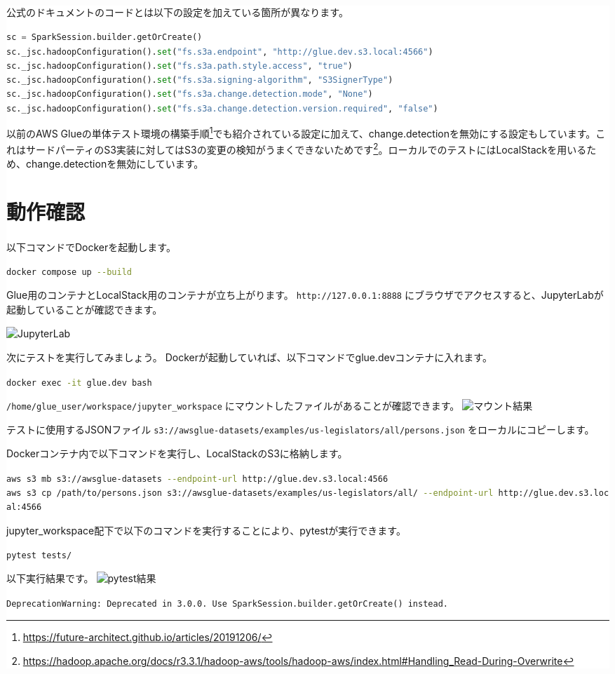 公式のドキュメントのコードとは以下の設定を加えている箇所が異なります。

```python
sc = SparkSession.builder.getOrCreate()
sc._jsc.hadoopConfiguration().set("fs.s3a.endpoint", "http://glue.dev.s3.local:4566")
sc._jsc.hadoopConfiguration().set("fs.s3a.path.style.access", "true")
sc._jsc.hadoopConfiguration().set("fs.s3a.signing-algorithm", "S3SignerType")
sc._jsc.hadoopConfiguration().set("fs.s3a.change.detection.mode", "None")
sc._jsc.hadoopConfiguration().set("fs.s3a.change.detection.version.required", "false")
```

以前のAWS Glueの単体テスト環境の構築手順[^4]でも紹介されている設定に加えて、change.detectionを無効にする設定もしています。これはサードパーティのS3実装に対してはS3の変更の検知がうまくできないためです[^5]。ローカルでのテストにはLocalStackを用いるため、change.detectionを無効にしています。

# 動作確認

以下コマンドでDockerを起動します。

```bash
docker compose up --build
```

Glue用のコンテナとLocalStack用のコンテナが立ち上がります。
`http://127.0.0.1:8888` にブラウザでアクセスすると、JupyterLabが起動していることが確認できます。

<img src="/images/2022/20220428a/スクリーンショット_2022-04-03_16.24.58.png" alt="JupyterLab" width="1200" height="905" loading="lazy">

次にテストを実行してみましょう。
Dockerが起動していれば、以下コマンドでglue.devコンテナに入れます。

```bash
docker exec -it glue.dev bash
```

`/home/glue_user/workspace/jupyter_workspace` にマウントしたファイルがあることが確認できます。
<img src="/images/2022/20220428a/スクリーンショット_2022-04-03_16.28.33.png" alt="マウント結果" width="1036" height="282" loading="lazy">

テストに使用するJSONファイル `s3://awsglue-datasets/examples/us-legislators/all/persons.json` をローカルにコピーします。

Dockerコンテナ内で以下コマンドを実行し、LocalStackのS3に格納します。

```bash
aws s3 mb s3://awsglue-datasets --endpoint-url http://glue.dev.s3.local:4566
aws s3 cp /path/to/persons.json s3://awsglue-datasets/examples/us-legislators/all/ --endpoint-url http://glue.dev.s3.local:4566
```

jupyter_workspace配下で以下のコマンドを実行することにより、pytestが実行できます。

```
pytest tests/
```

以下実行結果です。
<img src="/images/2022/20220428a/スクリーンショット_2022-04-03_16.37.16.png" alt="pytest結果" width="1200" height="275" loading="lazy">

```
DeprecationWarning: Deprecated in 3.0.0. Use SparkSession.builder.getOrCreate() instead.
```


[^1]: https://future-architect.github.io/articles/20210521a/
[^2]: https://docs.aws.amazon.com/glue/latest/dg/aws-glue-programming-etl-libraries.html
[^3]: https://github.com/awslabs/aws-glue-libs/issues/128
[^4]: https://future-architect.github.io/articles/20191206/
[^5]: https://hadoop.apache.org/docs/r3.3.1/hadoop-aws/tools/hadoop-aws/index.html#Handling_Read-During-Overwrite